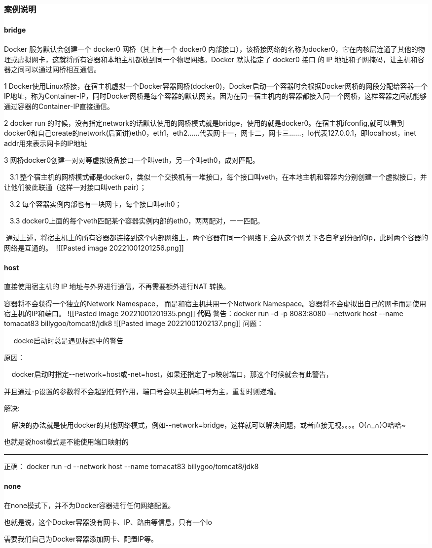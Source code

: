 ### 案例说明

#### bridge
Docker 服务默认会创建一个 docker0 网桥（其上有一个 docker0 内部接口），该桥接网络的名称为docker0，它在内核层连通了其他的物理或虚拟网卡，这就将所有容器和本地主机都放到同一个物理网络。Docker 默认指定了 docker0 接口 的 IP 地址和子网掩码，让主机和容器之间可以通过网桥相互通信。

1 Docker使用Linux桥接，在宿主机虚拟一个Docker容器网桥(docker0)，Docker启动一个容器时会根据Docker网桥的网段分配给容器一个IP地址，称为Container-IP，同时Docker网桥是每个容器的默认网关。因为在同一宿主机内的容器都接入同一个网桥，这样容器之间就能够通过容器的Container-IP直接通信。

2 docker run 的时候，没有指定network的话默认使用的网桥模式就是bridge，使用的就是docker0。在宿主机ifconfig,就可以看到docker0和自己create的network(后面讲)eth0，eth1，eth2……代表网卡一，网卡二，网卡三……，lo代表127.0.0.1，即localhost，inet addr用来表示网卡的IP地址

3 网桥docker0创建一对对等虚拟设备接口一个叫veth，另一个叫eth0，成对匹配。

   3.1 整个宿主机的网桥模式都是docker0，类似一个交换机有一堆接口，每个接口叫veth，在本地主机和容器内分别创建一个虚拟接口，并让他们彼此联通（这样一对接口叫veth pair）；

   3.2 每个容器实例内部也有一块网卡，每个接口叫eth0；

   3.3 docker0上面的每个veth匹配某个容器实例内部的eth0，两两配对，一一匹配。

 通过上述，将宿主机上的所有容器都连接到这个内部网络上，两个容器在同一个网络下,会从这个网关下各自拿到分配的ip，此时两个容器的网络是互通的。
 ![[Pasted image 20221001201256.png]]
 
#### host
直接使用宿主机的 IP 地址与外界进行通信，不再需要额外进行NAT 转换。

容器将不会获得一个独立的Network Namespace， 而是和宿主机共用一个Network Namespace。容器将不会虚拟出自己的网卡而是使用宿主机的IP和端口。
![[Pasted image 20221001201935.png]]
**代码**
警告：docker run -d -p 8083:8080 --network host --name tomacat83 billygoo/tomcat8/jdk8
![[Pasted image 20221001202137.png]]
   问题：

     docke启动时总是遇见标题中的警告

原因：

    docker启动时指定--network=host或-net=host，如果还指定了-p映射端口，那这个时候就会有此警告，

并且通过-p设置的参数将不会起到任何作用，端口号会以主机端口号为主，重复时则递增。

解决:

    解决的办法就是使用docker的其他网络模式，例如--network=bridge，这样就可以解决问题，或者直接无视。。。。O(∩_∩)O哈哈~

也就是说host模式是不能使用端口映射的

---
正确：
docker run -d --network host --name tomacat83 billygoo/tomcat8/jdk8
#### none
在none模式下，并不为Docker容器进行任何网络配置。 

也就是说，这个Docker容器没有网卡、IP、路由等信息，只有一个lo

需要我们自己为Docker容器添加网卡、配置IP等。
